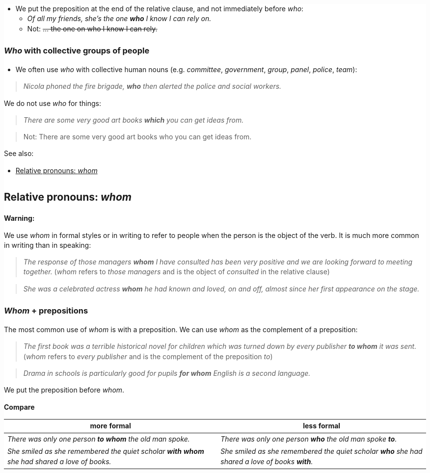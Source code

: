 - We put the preposition at the end of the relative clause, and not immediately before *who*:
  - *Of all my friends, she’s the one **who** I know I can rely on.*
  - Not: ~~… the one on who I know I can rely.~~

### *Who* with collective groups of people

- We often use *who* with collective human nouns (e.g. *committee*, *government*, *group*, *panel*, *police*, *team*):

> *Nicola phoned the fire brigade, **who** then alerted the police and social workers.*

We do not use *who* for things:

> *There are some very good art books **which** you can get ideas from.*

> Not: There are some very good art books who you can get ideas from.

See also:

- [Relative pronouns: *whom*](https://dictionary.cambridge.org/zhs/语法/英式语法/relative-pronouns%23relative-pronouns__64)

## Relative pronouns: *whom*

**Warning:**

We use *whom* in formal styles or in writing to refer to people when the person is the object of the verb. It is much more common in writing than in speaking:

> *The response of those managers **whom** I have consulted has been very positive and we are looking forward to meeting together.* (*whom* refers to *those managers* and is the object of *consulted* in the relative clause)

> *She was a celebrated actress **whom** he had known and loved, on and off, almost since her first appearance on the stage.*

### *Whom* + prepositions

The most common use of *whom* is with a preposition. We can use *whom* as the complement of a preposition:

> *The first book was a terrible historical novel for children which was turned down by every publisher **to whom** it was sent.* (*whom* refers to *every publisher* and is the complement of the preposition *to*)

> *Drama in schools is particularly good for pupils **for whom** English is a second language.*

We put the preposition before *whom*.

**Compare**



| more formal                                                  | less formal                                                  |
| ------------------------------------------------------------ | ------------------------------------------------------------ |
| *There was only one person **to whom** the old man spoke.*   | *There was only one person **who** the old man spoke **to**.* |
| *She smiled as she remembered the quiet scholar **with whom** she had shared a love of books.* | *She smiled as she remembered the quiet scholar **who** she had shared a love of books **with**.* |
